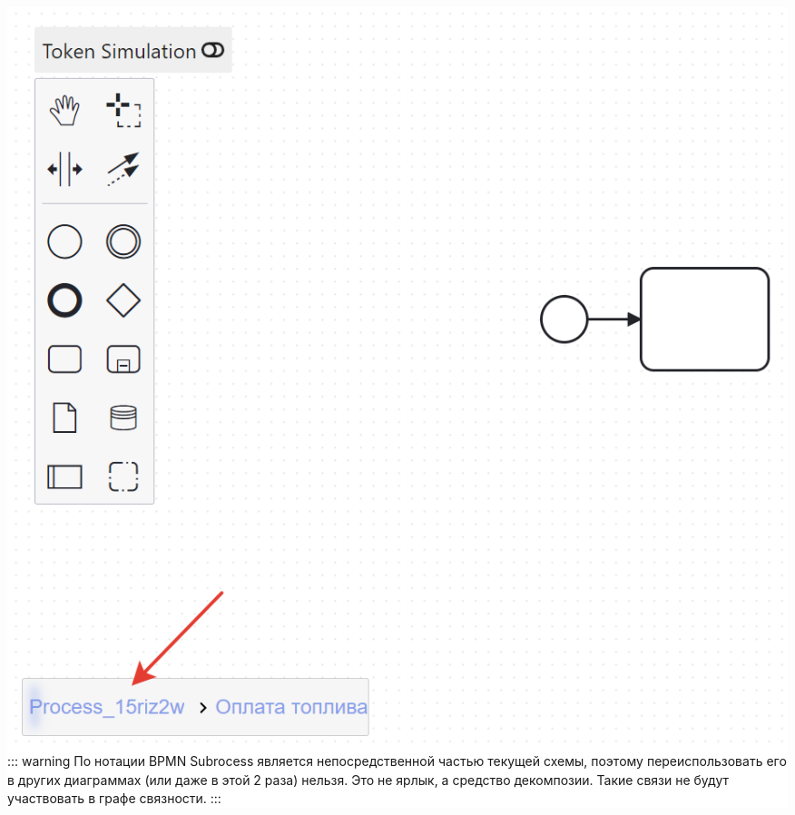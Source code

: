 ![imaget](links-4.png)
::: warning
По нотации BPMN Subrocess является непосредственной частью текущей схемы, поэтому переиспользовать его в других диаграммах (или даже в этой 2 раза) нельзя. Это не ярлык, а средство декомпозии. Такие связи не будут участвовать в графе связности.
:::



